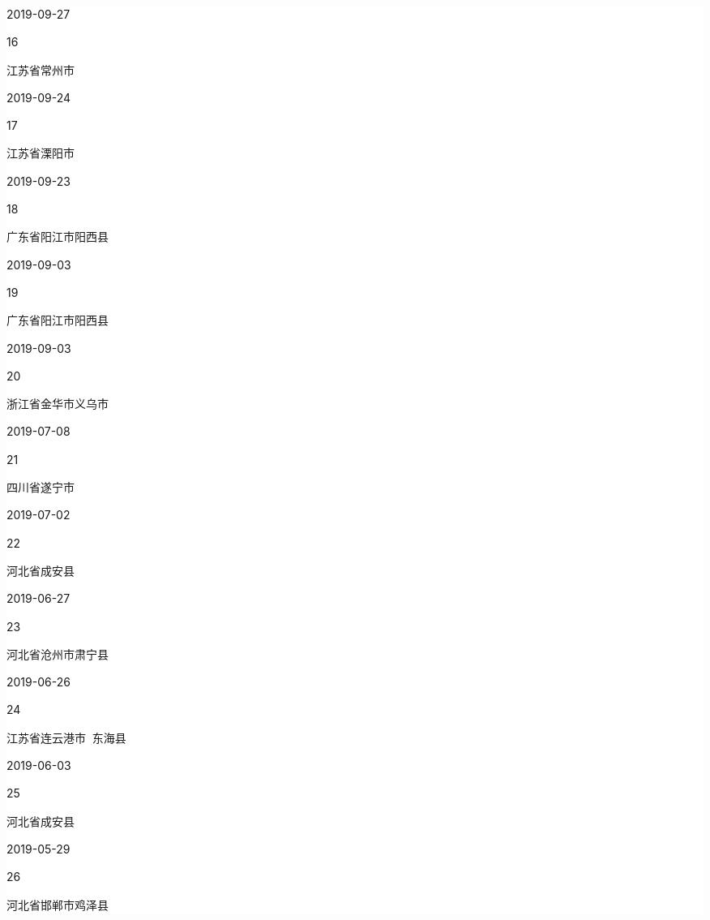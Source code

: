 2019-09-27

16

江苏省常州市

2019-09-24

17

江苏省溧阳市

2019-09-23

18

广东省阳江市阳西县

2019-09-03

19

广东省阳江市阳西县

2019-09-03

20

浙江省金华市义乌市

2019-07-08

21

四川省遂宁市

2019-07-02

22

河北省成安县

2019-06-27

23

河北省沧州市肃宁县

2019-06-26

24

江苏省连云港市  东海县

2019-06-03

25

河北省成安县

2019-05-29

26

河北省邯郸市鸡泽县
